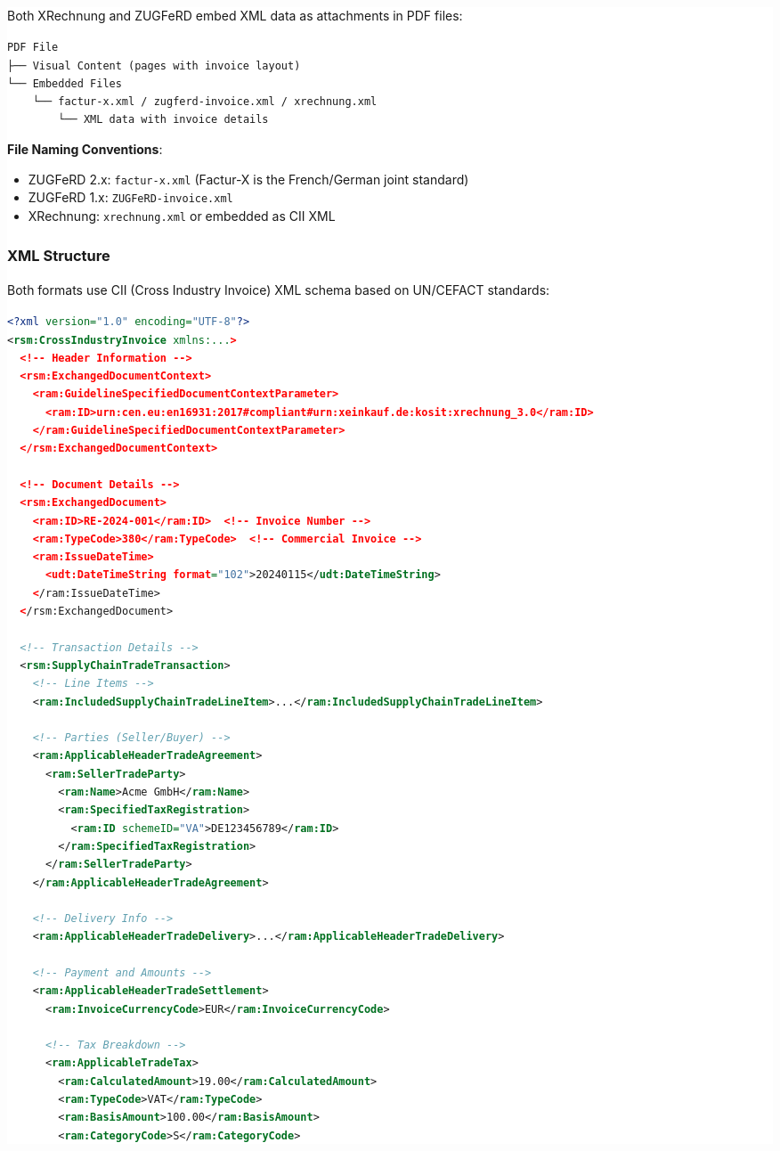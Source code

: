 Both XRechnung and ZUGFeRD embed XML data as attachments in PDF files:

```
PDF File
├── Visual Content (pages with invoice layout)
└── Embedded Files
    └── factur-x.xml / zugferd-invoice.xml / xrechnung.xml
        └── XML data with invoice details
```

**File Naming Conventions**:
- ZUGFeRD 2.x: `factur-x.xml` (Factur-X is the French/German joint standard)
- ZUGFeRD 1.x: `ZUGFeRD-invoice.xml`
- XRechnung: `xrechnung.xml` or embedded as CII XML

### XML Structure

Both formats use CII (Cross Industry Invoice) XML schema based on UN/CEFACT standards:

```xml
<?xml version="1.0" encoding="UTF-8"?>
<rsm:CrossIndustryInvoice xmlns:...>
  <!-- Header Information -->
  <rsm:ExchangedDocumentContext>
    <ram:GuidelineSpecifiedDocumentContextParameter>
      <ram:ID>urn:cen.eu:en16931:2017#compliant#urn:xeinkauf.de:kosit:xrechnung_3.0</ram:ID>
    </ram:GuidelineSpecifiedDocumentContextParameter>
  </rsm:ExchangedDocumentContext>

  <!-- Document Details -->
  <rsm:ExchangedDocument>
    <ram:ID>RE-2024-001</ram:ID>  <!-- Invoice Number -->
    <ram:TypeCode>380</ram:TypeCode>  <!-- Commercial Invoice -->
    <ram:IssueDateTime>
      <udt:DateTimeString format="102">20240115</udt:DateTimeString>
    </ram:IssueDateTime>
  </rsm:ExchangedDocument>

  <!-- Transaction Details -->
  <rsm:SupplyChainTradeTransaction>
    <!-- Line Items -->
    <ram:IncludedSupplyChainTradeLineItem>...</ram:IncludedSupplyChainTradeLineItem>

    <!-- Parties (Seller/Buyer) -->
    <ram:ApplicableHeaderTradeAgreement>
      <ram:SellerTradeParty>
        <ram:Name>Acme GmbH</ram:Name>
        <ram:SpecifiedTaxRegistration>
          <ram:ID schemeID="VA">DE123456789</ram:ID>
        </ram:SpecifiedTaxRegistration>
      </ram:SellerTradeParty>
    </ram:ApplicableHeaderTradeAgreement>

    <!-- Delivery Info -->
    <ram:ApplicableHeaderTradeDelivery>...</ram:ApplicableHeaderTradeDelivery>

    <!-- Payment and Amounts -->
    <ram:ApplicableHeaderTradeSettlement>
      <ram:InvoiceCurrencyCode>EUR</ram:InvoiceCurrencyCode>

      <!-- Tax Breakdown -->
      <ram:ApplicableTradeTax>
        <ram:CalculatedAmount>19.00</ram:CalculatedAmount>
        <ram:TypeCode>VAT</ram:TypeCode>
        <ram:BasisAmount>100.00</ram:BasisAmount>
        <ram:CategoryCode>S</ram:CategoryCode>
```